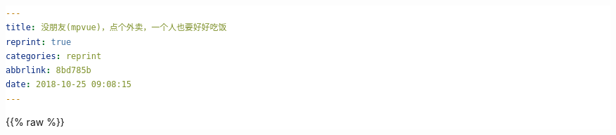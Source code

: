 ```yaml
---
title: 没朋友(mpvue)，点个外卖，一个人也要好好吃饭
reprint: true
categories: reprint
abbrlink: 8bd785b
date: 2018-10-25 09:08:15
---
```


{{% raw %}}